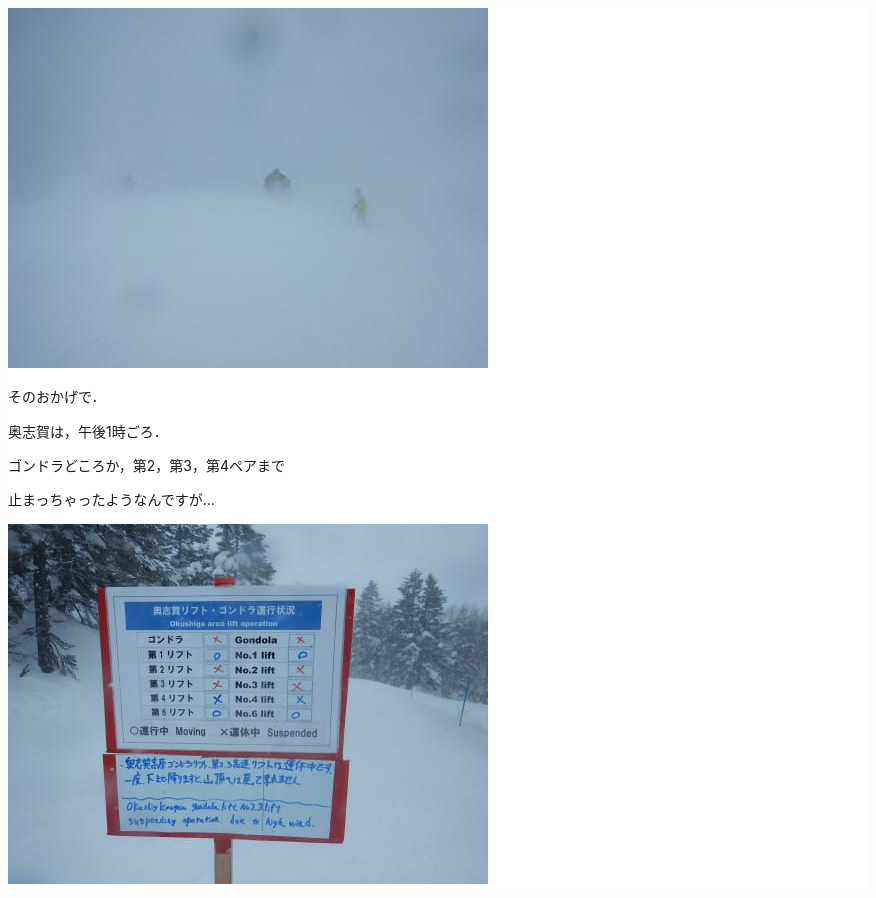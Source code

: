![cd59dd45d72ff4d79d478dcc6c8b796b.jpg](images/cd59dd45d72ff4d79d478dcc6c8b796b.jpg)




そのおかげで．


奥志賀は，午後1時ごろ．


ゴンドラどころか，第2，第3，第4ペアまで


止まっちゃったようなんですが…




![d855df595ee793ec6efe309fbc4e0f8f.jpg](images/d855df595ee793ec6efe309fbc4e0f8f.jpg)
